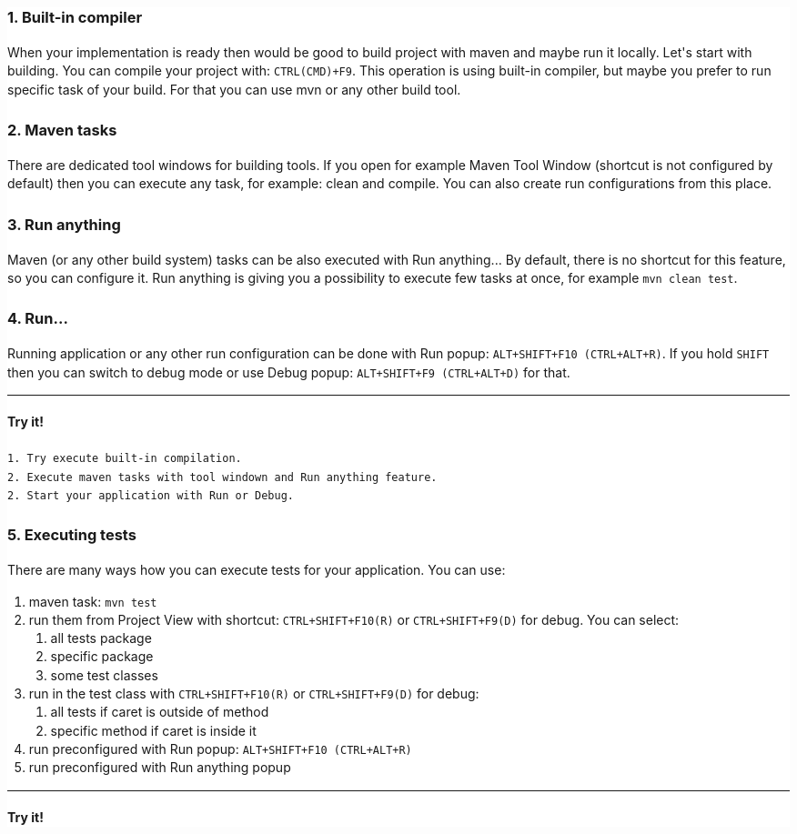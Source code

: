 ### 1. Built-in compiler

When your implementation is ready then would be good to build project with maven and maybe run it
locally. Let's start with building. You can compile your project with: `CTRL(CMD)+F9`. This
operation is using built-in compiler, but maybe you prefer to run specific task of your build. For
that you can use mvn or any other build tool.

### 2. Maven tasks

There are dedicated tool windows for building tools.
If you open for example Maven Tool Window (shortcut is not configured by default) then you can
execute any task, for example: clean and compile. You can also create run configurations from this
place.

### 3. Run anything

Maven (or any other build system) tasks can be also executed with Run anything... By default, there
is no shortcut for this feature, so you can configure it. Run anything is giving you a possibility
to execute few tasks at once, for example `mvn clean test`.

### 4. Run...

Running application or any other run configuration can be done with Run
popup: `ALT+SHIFT+F10 (CTRL+ALT+R)`. If you hold `SHIFT` then you can switch to debug mode or use
Debug popup: `ALT+SHIFT+F9 (CTRL+ALT+D)` for that.
<hr/>

#### Try it!

```
1. Try execute built-in compilation.
2. Execute maven tasks with tool windown and Run anything feature.
2. Start your application with Run or Debug.
```

### 5. Executing tests

There are many ways how you can execute tests for your application. You can use:

1. maven task: `mvn test`
2. run them from Project View with shortcut: `CTRL+SHIFT+F10(R)` or `CTRL+SHIFT+F9(D)` for debug.
   You can select:
    1. all tests package
    2. specific package
    3. some test classes
3. run in the test class with `CTRL+SHIFT+F10(R)` or `CTRL+SHIFT+F9(D)` for debug:
    1. all tests if caret is outside of method
    2. specific method if caret is inside it
4. run preconfigured with Run popup: `ALT+SHIFT+F10 (CTRL+ALT+R)`
5. run preconfigured with Run anything popup

<hr/>

#### Try it!
